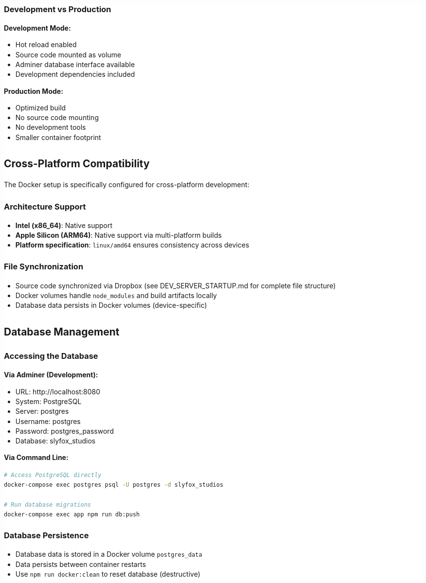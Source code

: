 ### Development vs Production

**Development Mode:**
- Hot reload enabled
- Source code mounted as volume
- Adminer database interface available
- Development dependencies included

**Production Mode:**
- Optimized build
- No source code mounting
- No development tools
- Smaller container footprint

## Cross-Platform Compatibility

The Docker setup is specifically configured for cross-platform development:

### Architecture Support
- **Intel (x86_64)**: Native support
- **Apple Silicon (ARM64)**: Native support via multi-platform builds
- **Platform specification**: `linux/amd64` ensures consistency across devices

### File Synchronization
- Source code synchronized via Dropbox (see DEV_SERVER_STARTUP.md for complete file structure)
- Docker volumes handle `node_modules` and build artifacts locally
- Database data persists in Docker volumes (device-specific)

## Database Management

### Accessing the Database

**Via Adminer (Development):**
- URL: http://localhost:8080
- System: PostgreSQL
- Server: postgres
- Username: postgres
- Password: postgres_password
- Database: slyfox_studios

**Via Command Line:**
```bash
# Access PostgreSQL directly
docker-compose exec postgres psql -U postgres -d slyfox_studios

# Run database migrations
docker-compose exec app npm run db:push
```

### Database Persistence
- Database data is stored in a Docker volume `postgres_data`
- Data persists between container restarts
- Use `npm run docker:clean` to reset database (destructive)
